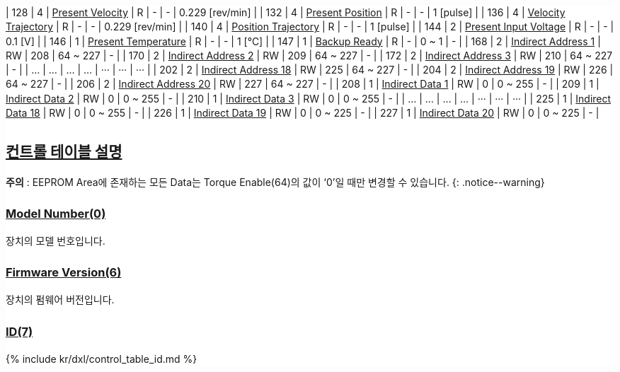 | 128  | 4              | [Present Velocity](#present-velocity)             | R    | -      | -                                                  | 0.229 [rev/min]                |
| 132  | 4              | [Present Position](#present-position)             | R    | -      | -                                                  | 1 [pulse]                      |
| 136  | 4              | [Velocity Trajectory](#velocity-trajectory)       | R    | -      | -                                                  | 0.229 [rev/min]                |
| 140  | 4              | [Position Trajectory](#position-trajectory)       | R    | -      | -                                                  | 1 [pulse]                      |
| 144  | 2              | [Present Input Voltage](#present-input-voltage)   | R    | -      | -                                                  | 0.1 [V]                        |
| 146  | 1              | [Present Temperature](#present-temperature)       | R    | -      | -                                                  | 1 [℃]                          |
| 147  | 1              | [Backup Ready](#backup-ready)                     | R    | -      | 0 ~ 1                                              | -                              |
| 168  | 2              | [Indirect Address 1](#indirect-address)           | RW   | 208    | 64 ~ 227                                           | -                              |
| 170  | 2              | [Indirect Address 2](#indirect-address)           | RW   | 209    | 64 ~ 227                                           | -                              |
| 172  | 2              | [Indirect Address 3](#indirect-address)           | RW   | 210    | 64 ~ 227                                           | -                              |
| …    | …              | …                                                 | …    | ···    | ···                                                | ···                            |
| 202  | 2              | [Indirect Address 18](#indirect-address)          | RW   | 225    | 64 ~ 227                                           | -                              |
| 204  | 2              | [Indirect Address 19](#indirect-address)          | RW   | 226    | 64 ~ 227                                           | -                              |
| 206  | 2              | [Indirect Address 20](#indirect-address)          | RW   | 227    | 64 ~ 227                                           | -                              |
| 208  | 1              | [Indirect Data 1](#indirect-data)                 | RW   | 0      | 0 ~ 255                                            | -                              |
| 209  | 1              | [Indirect Data 2](#indirect-data)                 | RW   | 0      | 0 ~ 255                                            | -                              |
| 210  | 1              | [Indirect Data 3](#indirect-data)                 | RW   | 0      | 0 ~ 255                                            | -                              |
| …    | …              | …                                                 | …    | ···    | ···                                                | ···                            |
| 225  | 1              | [Indirect Data 18](#indirect-data)                | RW   | 0      | 0 ~ 255                                            | -                              |
| 226  | 1              | [Indirect Data 19](#indirect-data)                | RW   | 0      | 0 ~ 225                                            | -                              |
| 227  | 1              | [Indirect Data 20](#indirect-data)                | RW   | 0      | 0 ~ 225                                            | -                              |

## [컨트롤 테이블 설명](#컨트롤-테이블-설명)

**주의** : EEPROM Area에 존재하는 모든 Data는 Torque Enable(64)의 값이 ‘0’일 때만 변경할 수 있습니다.
{: .notice--warning}

### <a name="model-number"></a>**[Model Number(0)](#model-number0)**
 장치의 모델 번호입니다.

### <a name="firmware-version"></a>**[Firmware Version(6)](#firmware-version6)**
 장치의 펌웨어 버전입니다.

### <a name="id"></a>**[ID(7)](#id7)**
{% include kr/dxl/control_table_id.md %}


[XC330.pdf]: https://www.robotis.com/service/download.php?no=1986
[XC330.dwg]: https://www.robotis.com/service/download.php?no=1985
[XC330.stp]: https://www.robotis.com/service/download.php?no=1987
[호환성 가이드]: http://www.robotis.com/service/compatibility_table.php?cate=dx